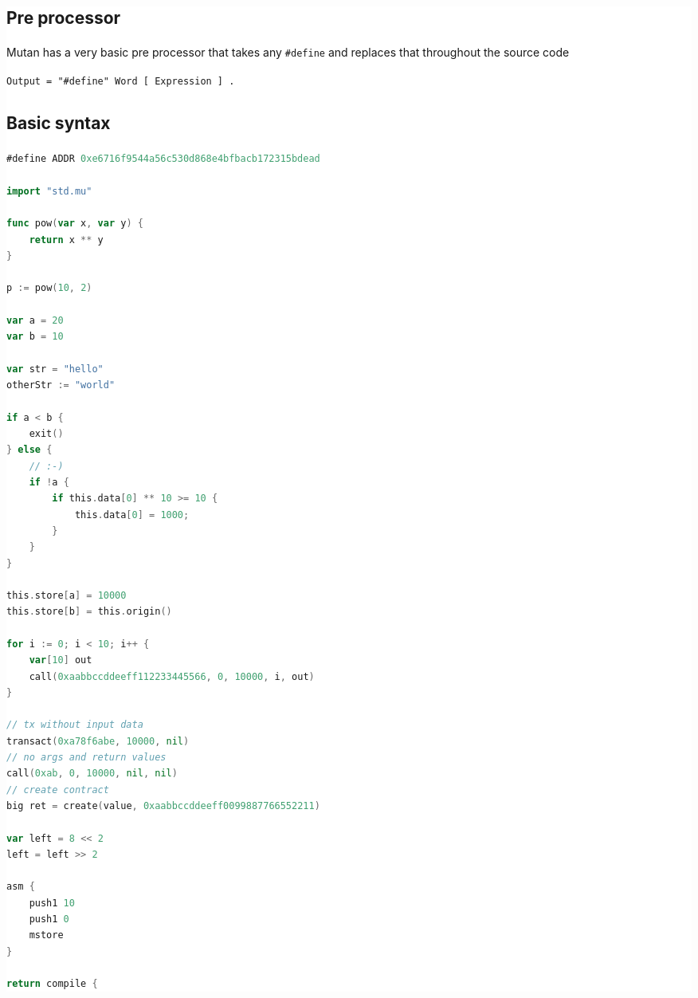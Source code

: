 ## Pre processor

Mutan has a very basic pre processor that takes any `#define` and replaces that throughout the source code

```
Output = "#define" Word [ Expression ] .
```

## Basic syntax

```go
#define ADDR 0xe6716f9544a56c530d868e4bfbacb172315bdead

import "std.mu"

func pow(var x, var y) {
    return x ** y
}

p := pow(10, 2)

var a = 20
var b = 10

var str = "hello"
otherStr := "world"

if a < b {
    exit()
} else {
    // :-)
    if !a {
        if this.data[0] ** 10 >= 10 {
            this.data[0] = 1000;
        }
    }
}

this.store[a] = 10000
this.store[b] = this.origin()

for i := 0; i < 10; i++ {
    var[10] out
    call(0xaabbccddeeff112233445566, 0, 10000, i, out)
}

// tx without input data
transact(0xa78f6abe, 10000, nil)
// no args and return values
call(0xab, 0, 10000, nil, nil)
// create contract
big ret = create(value, 0xaabbccddeeff0099887766552211)

var left = 8 << 2
left = left >> 2

asm {
    push1 10
    push1 0
    mstore
}

return compile {
```